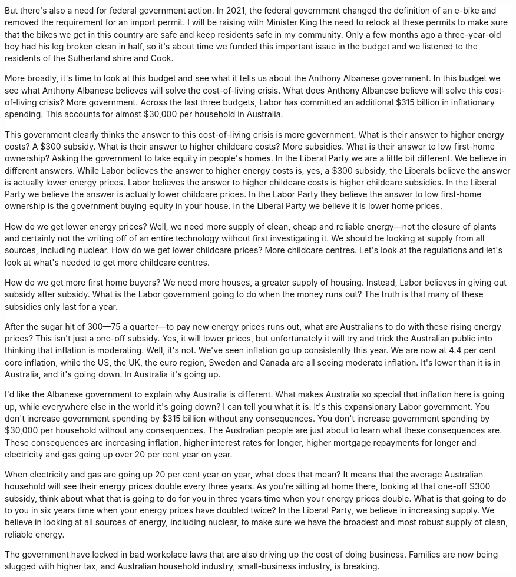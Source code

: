 But there's also a need for federal government action. In 2021, the federal government changed the definition of an e-bike and removed the requirement for an import permit. I will be raising with Minister King the need to relook at these permits to make sure that the bikes we get in this country are safe and keep residents safe in my community. Only a few months ago a three-year-old boy had his leg broken clean in half, so it's about time we funded this important issue in the budget and we listened to the residents of the Sutherland shire and Cook.

More broadly, it's time to look at this budget and see what it tells us about the Anthony Albanese government. In this budget we see what Anthony Albanese believes will solve the cost-of-living crisis. What does Anthony Albanese believe will solve this cost-of-living crisis? More government. Across the last three budgets, Labor has committed an additional $315 billion in inflationary spending. This accounts for almost $30,000 per household in Australia.

This government clearly thinks the answer to this cost-of-living crisis is more government. What is their answer to higher energy costs? A $300 subsidy. What is their answer to higher childcare costs? More subsidies. What is their answer to low first-home ownership? Asking the government to take equity in people's homes. In the Liberal Party we are a little bit different. We believe in different answers. While Labor believes the answer to higher energy costs is, yes, a $300 subsidy, the Liberals believe the answer is actually lower energy prices. Labor believes the answer to higher childcare costs is higher childcare subsidies. In the Liberal Party we believe the answer is actually lower childcare prices. In the Labor Party they believe the answer to low first-home ownership is the government buying equity in your house. In the Liberal Party we believe it is lower home prices.

How do we get lower energy prices? Well, we need more supply of clean, cheap and reliable energy—not the closure of plants and certainly not the writing off of an entire technology without first investigating it. We should be looking at supply from all sources, including nuclear. How do we get lower childcare prices? More childcare centres. Let's look at the regulations and let's look at what's needed to get more childcare centres.

How do we get more first home buyers? We need more houses, a greater supply of housing. Instead, Labor believes in giving out subsidy after subsidy. What is the Labor government going to do when the money runs out? The truth is that many of these subsidies only last for a year.

After the sugar hit of $300—$75 a quarter—to pay new energy prices runs out, what are Australians to do with these rising energy prices? This isn't just a one-off subsidy. Yes, it will lower prices, but unfortunately it will try and trick the Australian public into thinking that inflation is moderating. Well, it's not. We've seen inflation go up consistently this year. We are now at 4.4 per cent core inflation, while the US, the UK, the euro region, Sweden and Canada are all seeing moderate inflation. It's lower than it is in Australia, and it's going down. In Australia it's going up.

I'd like the Albanese government to explain why Australia is different. What makes Australia so special that inflation here is going up, while everywhere else in the world it's going down? I can tell you what it is. It's this expansionary Labor government. You don't increase government spending by $315 billion without any consequences. You don't increase government spending by $30,000 per household without any consequences. The Australian people are just about to learn what these consequences are. These consequences are increasing inflation, higher interest rates for longer, higher mortgage repayments for longer and electricity and gas going up over 20 per cent year on year.

When electricity and gas are going up 20 per cent year on year, what does that mean? It means that the average Australian household will see their energy prices double every three years. As you're sitting at home there, looking at that one-off $300 subsidy, think about what that is going to do for you in three years time when your energy prices double. What is that going to do to you in six years time when your energy prices have doubled twice? In the Liberal Party, we believe in increasing supply. We believe in looking at all sources of energy, including nuclear, to make sure we have the broadest and most robust supply of clean, reliable energy.

The government have locked in bad workplace laws that are also driving up the cost of doing business. Families are now being slugged with higher tax, and Australian household industry, small-business industry, is breaking.